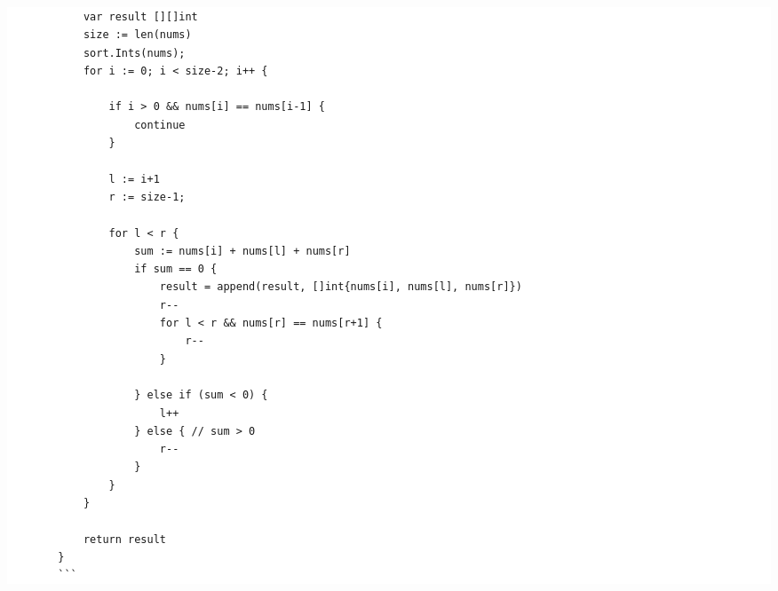                 var result [][]int
                size := len(nums)
                sort.Ints(nums);
                for i := 0; i < size-2; i++ {
                    
                    if i > 0 && nums[i] == nums[i-1] {
                        continue
                    }
                    
                    l := i+1
                    r := size-1;
                    
                    for l < r {
                        sum := nums[i] + nums[l] + nums[r]
                        if sum == 0 {
                            result = append(result, []int{nums[i], nums[l], nums[r]})
                            r--
                            for l < r && nums[r] == nums[r+1] {
                                r--
                            }
                            
                        } else if (sum < 0) {
                            l++
                        } else { // sum > 0
                            r--
                        }
                    }
                }
            
                return result
            }
            ```